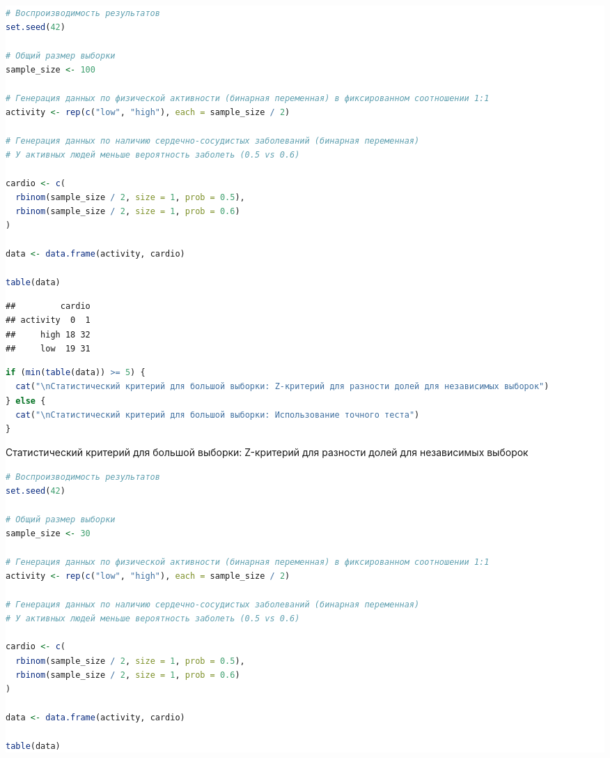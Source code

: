 
``` r
# Воспроизводимость результатов
set.seed(42)

# Общий размер выборки 
sample_size <- 100

# Генерация данных по физической активности (бинарная переменная) в фиксированном соотношении 1:1
activity <- rep(c("low", "high"), each = sample_size / 2)

# Генерация данных по наличию сердечно-сосудистых заболеваний (бинарная переменная)
# У активных людей меньше вероятность заболеть (0.5 vs 0.6)

cardio <- c(
  rbinom(sample_size / 2, size = 1, prob = 0.5),  
  rbinom(sample_size / 2, size = 1, prob = 0.6) 
)

data <- data.frame(activity, cardio)

table(data)  
```

```
##         cardio
## activity  0  1
##     high 18 32
##     low  19 31
```

``` r
if (min(table(data)) >= 5) {
  cat("\nСтатистический критерий для большой выборки: Z-критерий для разности долей для независимых выборок")
} else {
  cat("\nСтатистический критерий для большой выборки: Использование точного теста")
}
```


Статистический критерий для большой выборки: Z-критерий для разности долей для независимых выборок


``` r
# Воспроизводимость результатов
set.seed(42)

# Общий размер выборки 
sample_size <- 30

# Генерация данных по физической активности (бинарная переменная) в фиксированном соотношении 1:1
activity <- rep(c("low", "high"), each = sample_size / 2)

# Генерация данных по наличию сердечно-сосудистых заболеваний (бинарная переменная)
# У активных людей меньше вероятность заболеть (0.5 vs 0.6)

cardio <- c(
  rbinom(sample_size / 2, size = 1, prob = 0.5), 
  rbinom(sample_size / 2, size = 1, prob = 0.6)    
)

data <- data.frame(activity, cardio)

table(data)  
```
